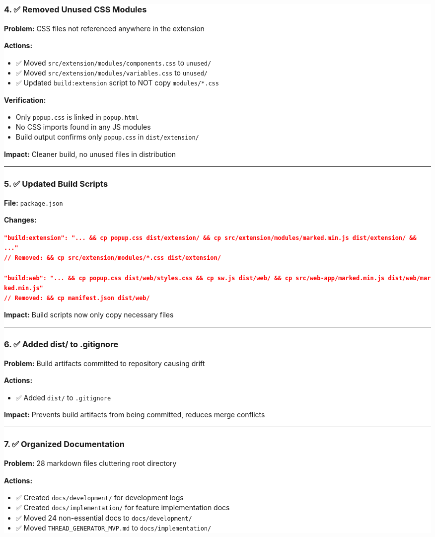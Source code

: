 
### 4. ✅ Removed Unused CSS Modules
**Problem:** CSS files not referenced anywhere in the extension

**Actions:**
- ✅ Moved `src/extension/modules/components.css` to `unused/`
- ✅ Moved `src/extension/modules/variables.css` to `unused/`
- ✅ Updated `build:extension` script to NOT copy `modules/*.css`

**Verification:**
- Only `popup.css` is linked in `popup.html`
- No CSS imports found in any JS modules
- Build output confirms only `popup.css` in `dist/extension/`

**Impact:** Cleaner build, no unused files in distribution

---

### 5. ✅ Updated Build Scripts
**File:** `package.json`

**Changes:**
```json
"build:extension": "... && cp popup.css dist/extension/ && cp src/extension/modules/marked.min.js dist/extension/ && ..."
// Removed: && cp src/extension/modules/*.css dist/extension/

"build:web": "... && cp popup.css dist/web/styles.css && cp sw.js dist/web/ && cp src/web-app/marked.min.js dist/web/marked.min.js"
// Removed: && cp manifest.json dist/web/
```

**Impact:** Build scripts now only copy necessary files

---

### 6. ✅ Added dist/ to .gitignore
**Problem:** Build artifacts committed to repository causing drift

**Actions:**
- ✅ Added `dist/` to `.gitignore`

**Impact:** Prevents build artifacts from being committed, reduces merge conflicts

---

### 7. ✅ Organized Documentation
**Problem:** 28 markdown files cluttering root directory

**Actions:**
- ✅ Created `docs/development/` for development logs
- ✅ Created `docs/implementation/` for feature implementation docs
- ✅ Moved 24 non-essential docs to `docs/development/`
- ✅ Moved `THREAD_GENERATOR_MVP.md` to `docs/implementation/`
